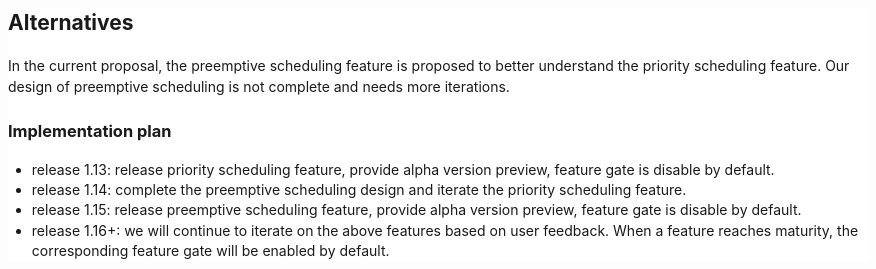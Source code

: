 ## Alternatives

In the current proposal, the preemptive scheduling feature is proposed to better understand the priority scheduling feature.
Our design of preemptive scheduling is not complete and needs more iterations.

### Implementation plan

- release 1.13: release priority scheduling feature, provide alpha version preview, feature gate is disable by default.
- release 1.14: complete the preemptive scheduling design and iterate the priority scheduling feature.
- release 1.15: release preemptive scheduling feature, provide alpha version preview, feature gate is disable by default.
- release 1.16+: we will continue to iterate on the above features based on user feedback. When a feature reaches maturity, the corresponding feature gate will be enabled by default.
